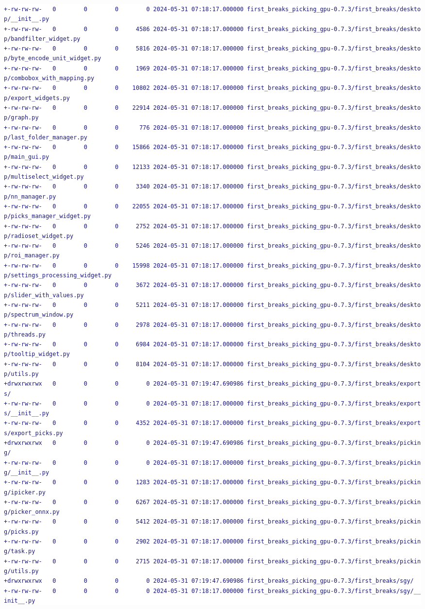 ```diff
+-rw-rw-rw-   0        0        0        0 2024-05-31 07:18:17.000000 first_breaks_picking_gpu-0.7.3/first_breaks/desktop/__init__.py
+-rw-rw-rw-   0        0        0     4586 2024-05-31 07:18:17.000000 first_breaks_picking_gpu-0.7.3/first_breaks/desktop/bandfilter_widget.py
+-rw-rw-rw-   0        0        0     5816 2024-05-31 07:18:17.000000 first_breaks_picking_gpu-0.7.3/first_breaks/desktop/byte_encode_unit_widget.py
+-rw-rw-rw-   0        0        0     1969 2024-05-31 07:18:17.000000 first_breaks_picking_gpu-0.7.3/first_breaks/desktop/combobox_with_mapping.py
+-rw-rw-rw-   0        0        0    10802 2024-05-31 07:18:17.000000 first_breaks_picking_gpu-0.7.3/first_breaks/desktop/export_widgets.py
+-rw-rw-rw-   0        0        0    22914 2024-05-31 07:18:17.000000 first_breaks_picking_gpu-0.7.3/first_breaks/desktop/graph.py
+-rw-rw-rw-   0        0        0      776 2024-05-31 07:18:17.000000 first_breaks_picking_gpu-0.7.3/first_breaks/desktop/last_folder_manager.py
+-rw-rw-rw-   0        0        0    15866 2024-05-31 07:18:17.000000 first_breaks_picking_gpu-0.7.3/first_breaks/desktop/main_gui.py
+-rw-rw-rw-   0        0        0    12133 2024-05-31 07:18:17.000000 first_breaks_picking_gpu-0.7.3/first_breaks/desktop/multiselect_widget.py
+-rw-rw-rw-   0        0        0     3340 2024-05-31 07:18:17.000000 first_breaks_picking_gpu-0.7.3/first_breaks/desktop/nn_manager.py
+-rw-rw-rw-   0        0        0    22055 2024-05-31 07:18:17.000000 first_breaks_picking_gpu-0.7.3/first_breaks/desktop/picks_manager_widget.py
+-rw-rw-rw-   0        0        0     2752 2024-05-31 07:18:17.000000 first_breaks_picking_gpu-0.7.3/first_breaks/desktop/radioset_widget.py
+-rw-rw-rw-   0        0        0     5246 2024-05-31 07:18:17.000000 first_breaks_picking_gpu-0.7.3/first_breaks/desktop/roi_manager.py
+-rw-rw-rw-   0        0        0    15998 2024-05-31 07:18:17.000000 first_breaks_picking_gpu-0.7.3/first_breaks/desktop/settings_processing_widget.py
+-rw-rw-rw-   0        0        0     3672 2024-05-31 07:18:17.000000 first_breaks_picking_gpu-0.7.3/first_breaks/desktop/slider_with_values.py
+-rw-rw-rw-   0        0        0     5211 2024-05-31 07:18:17.000000 first_breaks_picking_gpu-0.7.3/first_breaks/desktop/spectrum_window.py
+-rw-rw-rw-   0        0        0     2978 2024-05-31 07:18:17.000000 first_breaks_picking_gpu-0.7.3/first_breaks/desktop/threads.py
+-rw-rw-rw-   0        0        0     6984 2024-05-31 07:18:17.000000 first_breaks_picking_gpu-0.7.3/first_breaks/desktop/tooltip_widget.py
+-rw-rw-rw-   0        0        0     8104 2024-05-31 07:18:17.000000 first_breaks_picking_gpu-0.7.3/first_breaks/desktop/utils.py
+drwxrwxrwx   0        0        0        0 2024-05-31 07:19:47.690986 first_breaks_picking_gpu-0.7.3/first_breaks/exports/
+-rw-rw-rw-   0        0        0        0 2024-05-31 07:18:17.000000 first_breaks_picking_gpu-0.7.3/first_breaks/exports/__init__.py
+-rw-rw-rw-   0        0        0     4352 2024-05-31 07:18:17.000000 first_breaks_picking_gpu-0.7.3/first_breaks/exports/export_picks.py
+drwxrwxrwx   0        0        0        0 2024-05-31 07:19:47.690986 first_breaks_picking_gpu-0.7.3/first_breaks/picking/
+-rw-rw-rw-   0        0        0        0 2024-05-31 07:18:17.000000 first_breaks_picking_gpu-0.7.3/first_breaks/picking/__init__.py
+-rw-rw-rw-   0        0        0     1283 2024-05-31 07:18:17.000000 first_breaks_picking_gpu-0.7.3/first_breaks/picking/ipicker.py
+-rw-rw-rw-   0        0        0     6267 2024-05-31 07:18:17.000000 first_breaks_picking_gpu-0.7.3/first_breaks/picking/picker_onnx.py
+-rw-rw-rw-   0        0        0     5412 2024-05-31 07:18:17.000000 first_breaks_picking_gpu-0.7.3/first_breaks/picking/picks.py
+-rw-rw-rw-   0        0        0     2902 2024-05-31 07:18:17.000000 first_breaks_picking_gpu-0.7.3/first_breaks/picking/task.py
+-rw-rw-rw-   0        0        0     2715 2024-05-31 07:18:17.000000 first_breaks_picking_gpu-0.7.3/first_breaks/picking/utils.py
+drwxrwxrwx   0        0        0        0 2024-05-31 07:19:47.690986 first_breaks_picking_gpu-0.7.3/first_breaks/sgy/
+-rw-rw-rw-   0        0        0        0 2024-05-31 07:18:17.000000 first_breaks_picking_gpu-0.7.3/first_breaks/sgy/__init__.py
```